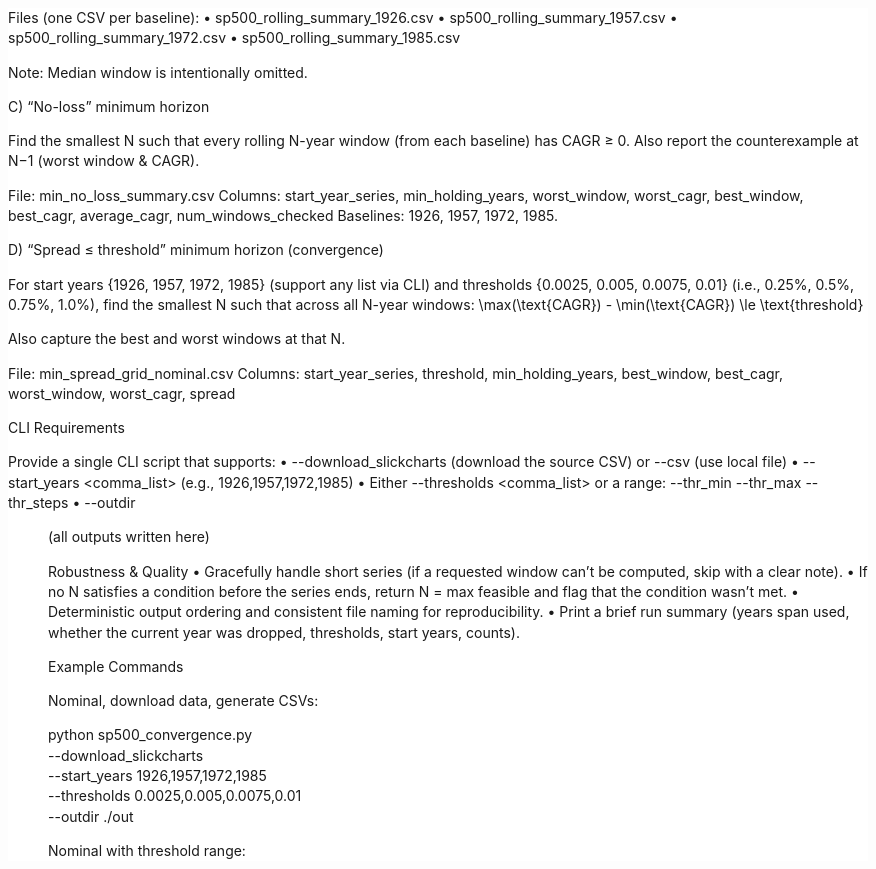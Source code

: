 Files (one CSV per baseline):
	•	sp500_rolling_summary_1926.csv
	•	sp500_rolling_summary_1957.csv
	•	sp500_rolling_summary_1972.csv
	•	sp500_rolling_summary_1985.csv

Note: Median window is intentionally omitted.

C) “No-loss” minimum horizon

Find the smallest N such that every rolling N-year window (from each baseline) has CAGR ≥ 0.
Also report the counterexample at N−1 (worst window & CAGR).

File: min_no_loss_summary.csv
Columns: start_year_series, min_holding_years, worst_window, worst_cagr, best_window, best_cagr, average_cagr, num_windows_checked
Baselines: 1926, 1957, 1972, 1985.

D) “Spread ≤ threshold” minimum horizon (convergence)

For start years {1926, 1957, 1972, 1985} (support any list via CLI) and thresholds {0.0025, 0.005, 0.0075, 0.01} (i.e., 0.25%, 0.5%, 0.75%, 1.0%), find the smallest N such that across all N-year windows:
\max(\text{CAGR}) - \min(\text{CAGR}) \le \text{threshold}

Also capture the best and worst windows at that N.

File: min_spread_grid_nominal.csv
Columns: start_year_series, threshold, min_holding_years, best_window, best_cagr, worst_window, worst_cagr, spread

CLI Requirements

Provide a single CLI script that supports:
	•	--download_slickcharts (download the source CSV) or --csv <path> (use local file)
	•	--start_years <comma_list> (e.g., 1926,1957,1972,1985)
	•	Either --thresholds <comma_list> or a range: --thr_min --thr_max --thr_steps
	•	--outdir <dir> (all outputs written here)

Robustness & Quality
	•	Gracefully handle short series (if a requested window can’t be computed, skip with a clear note).
	•	If no N satisfies a condition before the series ends, return N = max feasible and flag that the condition wasn’t met.
	•	Deterministic output ordering and consistent file naming for reproducibility.
	•	Print a brief run summary (years span used, whether the current year was dropped, thresholds, start years, counts).

Example Commands

Nominal, download data, generate CSVs:

python sp500_convergence.py \
  --download_slickcharts \
  --start_years 1926,1957,1972,1985 \
  --thresholds 0.0025,0.005,0.0075,0.01 \
  --outdir ./out

Nominal with threshold range:
